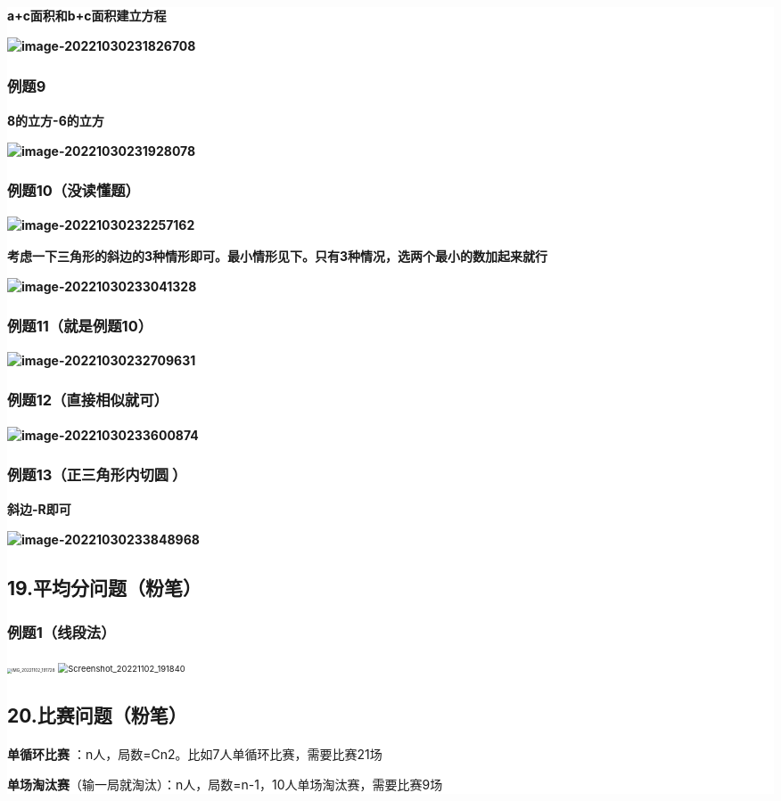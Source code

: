**a+c面积和b+c面积建立方程**

**![image-20221030231826708](https://picture-feng.oss-cn-chengdu.aliyuncs.com/my%20life/image-20221030231826708.png)**

### **例题9**

**8的立方-6的立方**

**![image-20221030231928078](https://picture-feng.oss-cn-chengdu.aliyuncs.com/my%20life/image-20221030231928078.png)**

### **例题10（没读懂题）**

**![image-20221030232257162](https://picture-feng.oss-cn-chengdu.aliyuncs.com/my%20life/image-20221030232257162.png)**

**考虑一下三角形的斜边的3种情形即可。最小情形见下。只有3种情况，选两个最小的数加起来就行**

**![image-20221030233041328](https://picture-feng.oss-cn-chengdu.aliyuncs.com/my%20life/image-20221030233041328.png)**

### **例题11（就是例题10）**

**![image-20221030232709631](https://picture-feng.oss-cn-chengdu.aliyuncs.com/my%20life/image-20221030232709631.png)**

### **例题12（直接相似就可）**

**![image-20221030233600874](https://picture-feng.oss-cn-chengdu.aliyuncs.com/my%20life/image-20221030233600874.png)**

### **例题13（正三角形内切圆 ）**

**斜边-R即可**

**![image-20221030233848968](https://picture-feng.oss-cn-chengdu.aliyuncs.com/my%20life/image-20221030233848968.png)**



## 19.平均分问题（粉笔）

### 例题1（线段法）

<img src="https://picture-feng.oss-cn-chengdu.aliyuncs.com/my%20life/IMG_20221102_191728.jpg" alt="IMG_20221102_191728" style="zoom: 33%;" />

<img src="https://picture-feng.oss-cn-chengdu.aliyuncs.com/my%20life/Screenshot_20221102_191840.jpg" alt="Screenshot_20221102_191840" style="zoom:67%;" />

## 20.比赛问题（粉笔）

**单循环比赛** ：n人，局数=Cn2。比如7人单循环比赛，需要比赛21场

**单场淘汰赛**（输一局就淘汰）：n人，局数=n-1，10人单场淘汰赛，需要比赛9场
